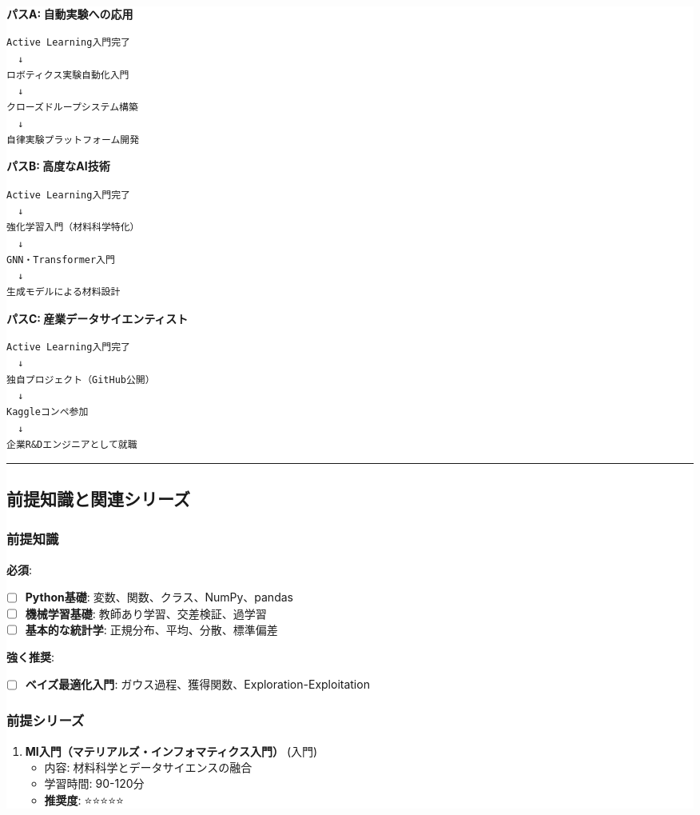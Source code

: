 **パスA: 自動実験への応用**
```
Active Learning入門完了
  ↓
ロボティクス実験自動化入門
  ↓
クローズドループシステム構築
  ↓
自律実験プラットフォーム開発
```

**パスB: 高度なAI技術**
```
Active Learning入門完了
  ↓
強化学習入門（材料科学特化）
  ↓
GNN・Transformer入門
  ↓
生成モデルによる材料設計
```

**パスC: 産業データサイエンティスト**
```
Active Learning入門完了
  ↓
独自プロジェクト（GitHub公開）
  ↓
Kaggleコンペ参加
  ↓
企業R&Dエンジニアとして就職
```

---

## 前提知識と関連シリーズ

### 前提知識

**必須**:
- [ ] **Python基礎**: 変数、関数、クラス、NumPy、pandas
- [ ] **機械学習基礎**: 教師あり学習、交差検証、過学習
- [ ] **基本的な統計学**: 正規分布、平均、分散、標準偏差

**強く推奨**:
- [ ] **ベイズ最適化入門**: ガウス過程、獲得関数、Exploration-Exploitation

### 前提シリーズ

1. **MI入門（マテリアルズ・インフォマティクス入門）** (入門)
   - 内容: 材料科学とデータサイエンスの融合
   - 学習時間: 90-120分
   - **推奨度**: ⭐⭐⭐⭐⭐
